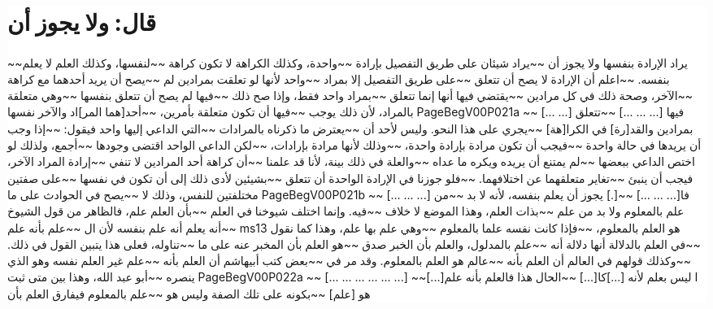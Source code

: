# قال: ولا يجوز أن
~~يراد الإرادة بنفسها ولا يجوز أن
~~يراد شيئان على طريق التفصيل بإرادة
~~واحدة، وكذلك الكراهة لا تكون كراهة
~~لنفسها، وكذلك العلم لا يعلم بنفسه.
~~اعلم أن الإرادة لا يصح أن تتعلق
~~على طريق التفصيل إلا بمراد
~~واحد لأنها لو تعلقت بمرادين لم
~~يصح أن يريد أحدهما مع كراهة
~~الآخر، وصحة ذلك في كل مرادين
~~يقتضي فيها أنها إنما تتعلق
~~بمراد واحد فقط، وإذا صح ذلك
~~فيها لم يصح أن تتعلق بنفسها
~~وهي متعلقة بالمراد، لأن ذلك يوجب
~~فيها أن تكون متعلقة بأمرين،
~~أحد[هما المر]اد والآخر نفسها
PageBegV00P021a
~~ [... ...] فيها [... ... ...]
~~تتعلق بمرادين والقد[رة] في الكرا[هة]
~~يجري على هذا النحو. وليس لأحد أن
~~يعترض ما ذكرناه بالمرادات
~~التي الداعي إليها واحد فيقول:
~~إذا وجب أن يريدها في حالة واحدة
~~فيجب أن تكون مرادة بإرادة واحدة،
~~وذلك لأنها مرادة بإرادات،
~~لكن الداعي الواحد اقتضى وجودها
~~أجمع، ولذلك لو اختص الداعي ببعضها
~~لم يمتنع أن يريده ويكره ما عداه
~~والعلة في ذلك بينة، لأنا قد علمنا
~~أن كراهة أحد المرادين لا تنفي
~~إرادة المراد الآخر، فيجب أن ينبئ
~~تغاير متعلقهما عن اختلافهما.
~~فلو جوزنا في الإرادة الواحدة أن تتعلق
~~بشيئين لأدى ذلك إلى أن تكون في نفسها
~~على صفتين مختلفتين للنفس، وذلك لا
~~يصح في الحوادث على ما
PageBegV00P021b
~~ [... ... ...] فا[... ... ...]
~~[.] يجوز أن يعلم بنفسه، لأنه لا بد
~~من علم بالمعلوم ولا بد من علم
~~بذات العلم، وهذا الموضع لا خلاف
~~فيه. وإنما اختلف شيوخنا في العلم
~~بأن العلم علم، فالظاهر من قول الشيوخ
~~أنه يعلم أنه علم بنفسه لأن ال
~~علم بأنه علم ms13 هو العلم بالمعلوم،
~~فإذا كانت نفسه علما بالمعلوم
~~وهي علم بها علم، وهذا كما نقول
~~في العلم بالدلالة أنها دلالة أنه
~~علم بالمدلول، والعلم بأن الخبر صدق
~~هو العلم بأن المخبر عنه على ما
~~تناوله، فعلى هذا يتبين القول في ذلك.
~~وكذلك قولهم في العالم أن العلم بأنه
~~عالم هو العلم بالمعلوم. وقد مر في
~~بعض كتب أبيهاشم أن العلم بأنه
~~علم غير العلم نفسه وهو الذي ينصره
~~أبو عبد الله، وهذا بين متى ثبت
PageBegV00P022a
~~ [... ... ... ... ... ...]
~~[...]ا ليس بعلم لأنه [...]كا[...]
~~الحال هذا فالعلم بأنه علم هو [علم]
~~بكونه على تلك الصفة وليس هو
~~علم بالمعلوم فيفارق العلم بأن